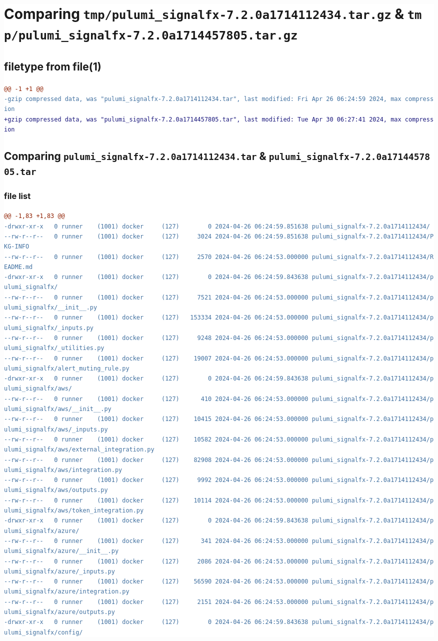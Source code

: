# Comparing `tmp/pulumi_signalfx-7.2.0a1714112434.tar.gz` & `tmp/pulumi_signalfx-7.2.0a1714457805.tar.gz`

## filetype from file(1)

```diff
@@ -1 +1 @@
-gzip compressed data, was "pulumi_signalfx-7.2.0a1714112434.tar", last modified: Fri Apr 26 06:24:59 2024, max compression
+gzip compressed data, was "pulumi_signalfx-7.2.0a1714457805.tar", last modified: Tue Apr 30 06:27:41 2024, max compression
```

## Comparing `pulumi_signalfx-7.2.0a1714112434.tar` & `pulumi_signalfx-7.2.0a1714457805.tar`

### file list

```diff
@@ -1,83 +1,83 @@
-drwxr-xr-x   0 runner    (1001) docker     (127)        0 2024-04-26 06:24:59.851638 pulumi_signalfx-7.2.0a1714112434/
--rw-r--r--   0 runner    (1001) docker     (127)     3024 2024-04-26 06:24:59.851638 pulumi_signalfx-7.2.0a1714112434/PKG-INFO
--rw-r--r--   0 runner    (1001) docker     (127)     2570 2024-04-26 06:24:53.000000 pulumi_signalfx-7.2.0a1714112434/README.md
-drwxr-xr-x   0 runner    (1001) docker     (127)        0 2024-04-26 06:24:59.843638 pulumi_signalfx-7.2.0a1714112434/pulumi_signalfx/
--rw-r--r--   0 runner    (1001) docker     (127)     7521 2024-04-26 06:24:53.000000 pulumi_signalfx-7.2.0a1714112434/pulumi_signalfx/__init__.py
--rw-r--r--   0 runner    (1001) docker     (127)   153334 2024-04-26 06:24:53.000000 pulumi_signalfx-7.2.0a1714112434/pulumi_signalfx/_inputs.py
--rw-r--r--   0 runner    (1001) docker     (127)     9248 2024-04-26 06:24:53.000000 pulumi_signalfx-7.2.0a1714112434/pulumi_signalfx/_utilities.py
--rw-r--r--   0 runner    (1001) docker     (127)    19007 2024-04-26 06:24:53.000000 pulumi_signalfx-7.2.0a1714112434/pulumi_signalfx/alert_muting_rule.py
-drwxr-xr-x   0 runner    (1001) docker     (127)        0 2024-04-26 06:24:59.843638 pulumi_signalfx-7.2.0a1714112434/pulumi_signalfx/aws/
--rw-r--r--   0 runner    (1001) docker     (127)      410 2024-04-26 06:24:53.000000 pulumi_signalfx-7.2.0a1714112434/pulumi_signalfx/aws/__init__.py
--rw-r--r--   0 runner    (1001) docker     (127)    10415 2024-04-26 06:24:53.000000 pulumi_signalfx-7.2.0a1714112434/pulumi_signalfx/aws/_inputs.py
--rw-r--r--   0 runner    (1001) docker     (127)    10582 2024-04-26 06:24:53.000000 pulumi_signalfx-7.2.0a1714112434/pulumi_signalfx/aws/external_integration.py
--rw-r--r--   0 runner    (1001) docker     (127)    82908 2024-04-26 06:24:53.000000 pulumi_signalfx-7.2.0a1714112434/pulumi_signalfx/aws/integration.py
--rw-r--r--   0 runner    (1001) docker     (127)     9992 2024-04-26 06:24:53.000000 pulumi_signalfx-7.2.0a1714112434/pulumi_signalfx/aws/outputs.py
--rw-r--r--   0 runner    (1001) docker     (127)    10114 2024-04-26 06:24:53.000000 pulumi_signalfx-7.2.0a1714112434/pulumi_signalfx/aws/token_integration.py
-drwxr-xr-x   0 runner    (1001) docker     (127)        0 2024-04-26 06:24:59.843638 pulumi_signalfx-7.2.0a1714112434/pulumi_signalfx/azure/
--rw-r--r--   0 runner    (1001) docker     (127)      341 2024-04-26 06:24:53.000000 pulumi_signalfx-7.2.0a1714112434/pulumi_signalfx/azure/__init__.py
--rw-r--r--   0 runner    (1001) docker     (127)     2086 2024-04-26 06:24:53.000000 pulumi_signalfx-7.2.0a1714112434/pulumi_signalfx/azure/_inputs.py
--rw-r--r--   0 runner    (1001) docker     (127)    56590 2024-04-26 06:24:53.000000 pulumi_signalfx-7.2.0a1714112434/pulumi_signalfx/azure/integration.py
--rw-r--r--   0 runner    (1001) docker     (127)     2151 2024-04-26 06:24:53.000000 pulumi_signalfx-7.2.0a1714112434/pulumi_signalfx/azure/outputs.py
-drwxr-xr-x   0 runner    (1001) docker     (127)        0 2024-04-26 06:24:59.843638 pulumi_signalfx-7.2.0a1714112434/pulumi_signalfx/config/
```